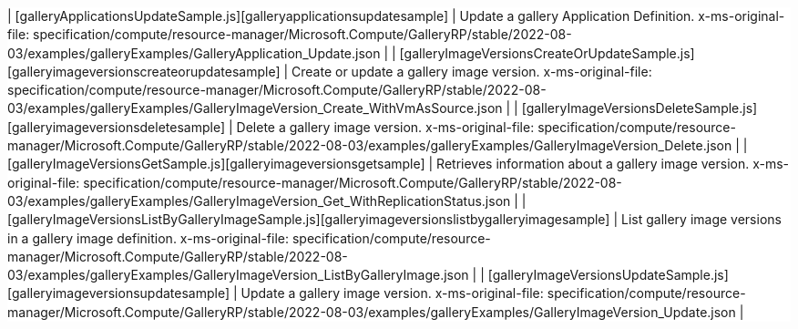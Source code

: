 | [galleryApplicationsUpdateSample.js][galleryapplicationsupdatesample]                                                                                                 | Update a gallery Application Definition. x-ms-original-file: specification/compute/resource-manager/Microsoft.Compute/GalleryRP/stable/2022-08-03/examples/galleryExamples/GalleryApplication_Update.json                                                                                                                                                                                                                                                                                                                                                                                                                                                                                                                    |
| [galleryImageVersionsCreateOrUpdateSample.js][galleryimageversionscreateorupdatesample]                                                                               | Create or update a gallery image version. x-ms-original-file: specification/compute/resource-manager/Microsoft.Compute/GalleryRP/stable/2022-08-03/examples/galleryExamples/GalleryImageVersion_Create_WithVmAsSource.json                                                                                                                                                                                                                                                                                                                                                                                                                                                                                                   |
| [galleryImageVersionsDeleteSample.js][galleryimageversionsdeletesample]                                                                                               | Delete a gallery image version. x-ms-original-file: specification/compute/resource-manager/Microsoft.Compute/GalleryRP/stable/2022-08-03/examples/galleryExamples/GalleryImageVersion_Delete.json                                                                                                                                                                                                                                                                                                                                                                                                                                                                                                                            |
| [galleryImageVersionsGetSample.js][galleryimageversionsgetsample]                                                                                                     | Retrieves information about a gallery image version. x-ms-original-file: specification/compute/resource-manager/Microsoft.Compute/GalleryRP/stable/2022-08-03/examples/galleryExamples/GalleryImageVersion_Get_WithReplicationStatus.json                                                                                                                                                                                                                                                                                                                                                                                                                                                                                    |
| [galleryImageVersionsListByGalleryImageSample.js][galleryimageversionslistbygalleryimagesample]                                                                       | List gallery image versions in a gallery image definition. x-ms-original-file: specification/compute/resource-manager/Microsoft.Compute/GalleryRP/stable/2022-08-03/examples/galleryExamples/GalleryImageVersion_ListByGalleryImage.json                                                                                                                                                                                                                                                                                                                                                                                                                                                                                     |
| [galleryImageVersionsUpdateSample.js][galleryimageversionsupdatesample]                                                                                               | Update a gallery image version. x-ms-original-file: specification/compute/resource-manager/Microsoft.Compute/GalleryRP/stable/2022-08-03/examples/galleryExamples/GalleryImageVersion_Update.json                                                                                                                                                                                                                                                                                                                                                                                                                                                                                                                            |